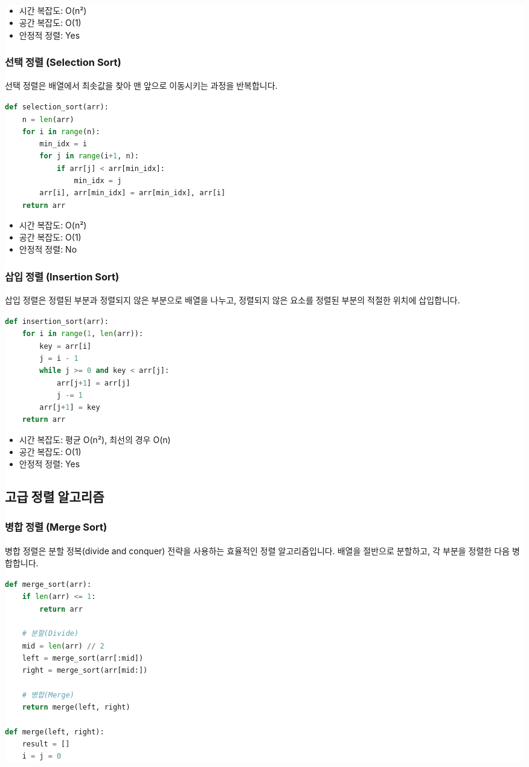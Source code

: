 - 시간 복잡도: O(n²)
- 공간 복잡도: O(1)
- 안정적 정렬: Yes

### 선택 정렬 (Selection Sort)

선택 정렬은 배열에서 최솟값을 찾아 맨 앞으로 이동시키는 과정을 반복합니다.

```python
def selection_sort(arr):
    n = len(arr)
    for i in range(n):
        min_idx = i
        for j in range(i+1, n):
            if arr[j] < arr[min_idx]:
                min_idx = j
        arr[i], arr[min_idx] = arr[min_idx], arr[i]
    return arr
```

- 시간 복잡도: O(n²)
- 공간 복잡도: O(1)
- 안정적 정렬: No

### 삽입 정렬 (Insertion Sort)

삽입 정렬은 정렬된 부분과 정렬되지 않은 부분으로 배열을 나누고, 정렬되지 않은 요소를 정렬된 부분의 적절한 위치에 삽입합니다.

```python
def insertion_sort(arr):
    for i in range(1, len(arr)):
        key = arr[i]
        j = i - 1
        while j >= 0 and key < arr[j]:
            arr[j+1] = arr[j]
            j -= 1
        arr[j+1] = key
    return arr
```

- 시간 복잡도: 평균 O(n²), 최선의 경우 O(n)
- 공간 복잡도: O(1)
- 안정적 정렬: Yes

## 고급 정렬 알고리즘

### 병합 정렬 (Merge Sort)

병합 정렬은 분할 정복(divide and conquer) 전략을 사용하는 효율적인 정렬 알고리즘입니다. 배열을 절반으로 분할하고, 각 부분을 정렬한 다음 병합합니다.

```python
def merge_sort(arr):
    if len(arr) <= 1:
        return arr

    # 분할(Divide)
    mid = len(arr) // 2
    left = merge_sort(arr[:mid])
    right = merge_sort(arr[mid:])

    # 병합(Merge)
    return merge(left, right)

def merge(left, right):
    result = []
    i = j = 0

```